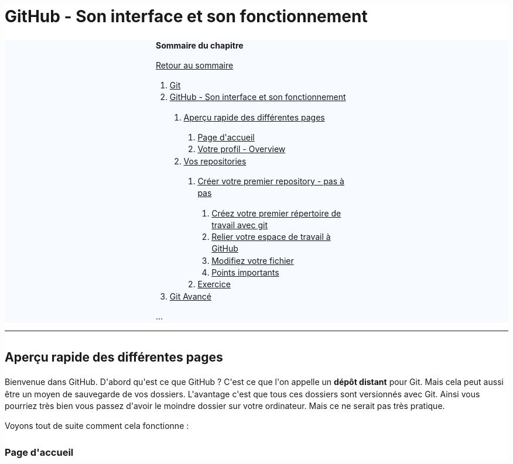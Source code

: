 # GitHub - Son interface et son fonctionnement


<div id="toc_container" style="background-color: #f7faff;">
<div id="toc-wrapper" style="margin-left: auto;margin-right: auto; width: 40%;">
<p class="toc_title"><strong>Sommaire du chapitre</strong></p>
<p><a href="Readme.md">Retour au sommaire</a></p>
<ol class="toc_list" start="1">
  <li><a href="03-Git.md">Git</a></li>
  <li><a href="04-GitHub.md">GitHub - Son interface et son fonctionnement</a></li>
  <ol>
    <li><a href="04-GitHub.md/#Apercu">Aperçu rapide des différentes pages</a></li>
      <ol>
        <li><a href="04-GitHub.md/#Accueil">Page d'accueil</a></li>
        <li><a href="04-GitHub.md/#Overview">Votre profil - Overview</a></li>
      </ol>
    <li><a href="04-GitHub.md/#VosRepos">Vos repositories</a></li>  
      <ol>
        <li><a href="04-GitHub.md/#PaPPremierRepo">Créer votre premier repository - pas à pas</a></li>
        <ol>
          <li><a href="04-GitHub.md/#Créer votre premier repository - pas à pas">Créez votre premier répertoire de travail avec git</a></li>
          <li><a href="04-GitHub.md/#RelierGitHub">Relier votre espace de travail à GitHub</a></li>
          <li><a href="04-GitHub.md/#ModifFichier">Modifiez votre fichier</a></li>
          <li><a href="04-GitHub.md/#PointImportant">Points importants</a></li>
        </ol>  
        <li><a href="04-GitHub.md/#Exercice">Exercice</a></li>  
      </ol>  
  </ol>
  <li><a href="05-GitHub.md">Git Avancé</a></li>
</ol>
<p>...</p>
</div>
</div>


------


## Aperçu rapide des différentes pages <a id="Apercu"></a>

Bienvenue dans GitHub. D'abord qu'est ce que GitHub ? C'est ce que l'on appelle un **dépôt distant** pour Git. Mais cela peut aussi être un moyen de sauvegarde de vos dossiers. L'avantage c'est que tous ces dossiers sont versionnés avec Git. 
Ainsi vous pourriez très bien vous passez d'avoir le moindre dossier sur votre ordinateur. Mais ce ne serait pas très pratique.



Voyons tout de suite comment cela fonctionne : 

### Page d'accueil <a id="Accueil"></a>
